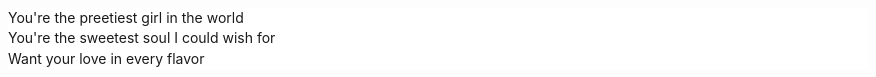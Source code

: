 <p class="align-text center">
    You're the preetiest girl in the world
 <br/>
 You're the sweetest soul I could wish for
 <br/>
 Want your love in every flavor
</p>
</div>
</div>
</body>
</html>
